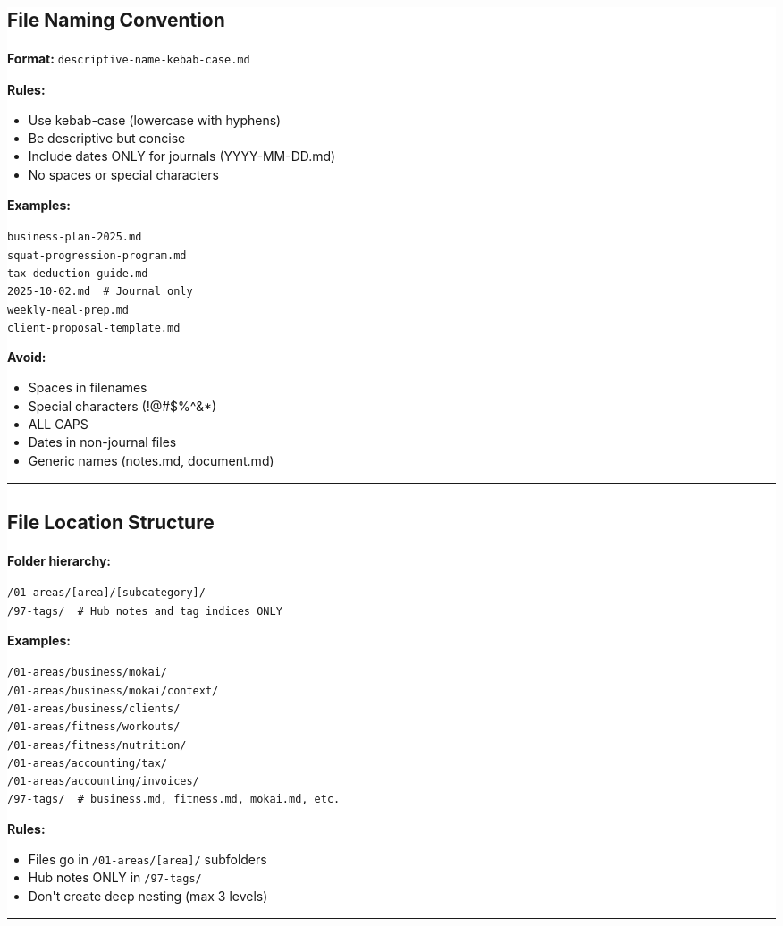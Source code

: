 ## File Naming Convention

**Format:** `descriptive-name-kebab-case.md`

**Rules:**
- Use kebab-case (lowercase with hyphens)
- Be descriptive but concise
- Include dates ONLY for journals (YYYY-MM-DD.md)
- No spaces or special characters

**Examples:**
```
business-plan-2025.md
squat-progression-program.md
tax-deduction-guide.md
2025-10-02.md  # Journal only
weekly-meal-prep.md
client-proposal-template.md
```

**Avoid:**
- Spaces in filenames
- Special characters (!@#$%^&*)
- ALL CAPS
- Dates in non-journal files
- Generic names (notes.md, document.md)

---

## File Location Structure

**Folder hierarchy:**
```
/01-areas/[area]/[subcategory]/
/97-tags/  # Hub notes and tag indices ONLY
```

**Examples:**
```
/01-areas/business/mokai/
/01-areas/business/mokai/context/
/01-areas/business/clients/
/01-areas/fitness/workouts/
/01-areas/fitness/nutrition/
/01-areas/accounting/tax/
/01-areas/accounting/invoices/
/97-tags/  # business.md, fitness.md, mokai.md, etc.
```

**Rules:**
- Files go in `/01-areas/[area]/` subfolders
- Hub notes ONLY in `/97-tags/`
- Don't create deep nesting (max 3 levels)

---